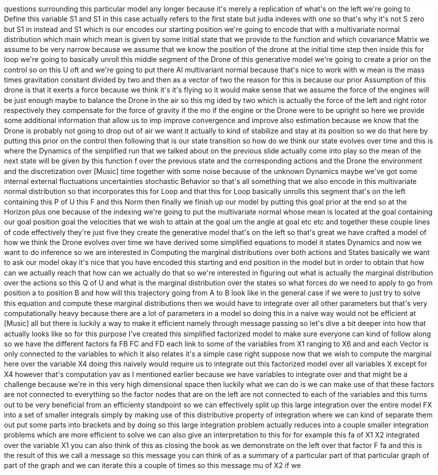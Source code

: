 questions surrounding this particular model any longer because it's merely a replication of what's on the left we're going to Define this variable S1 and S1 in this case actually refers to the first state but judia indexes with one so that's why it's not S zero but S1 in instead and S1 which is our encodes our starting position we're going to encode that with a multivariate normal distribution which main which mean is given by some initial state that we provide to the function and which covariance Matrix we assume to be very narrow because we assume that we know the position of the drone at the initial time step then inside this for loop we're going to basically unroll this middle segment of the Drone of this generative model we're going to create a prior on the control so on this U oft and we're going to put there Al multivariant normal because that's nice to work with w mean is the mass times gravitation constant divided by two and then as a vector of two the reason for this is because our prior Assumption of this drone is that it exerts a force because we think it's it's flying so it would make sense that we assume the force of the engines will be just enough maybe to balance the Drone in the air so this mg ided by two which is actually the force of the left and right rotor respectively they compensate for the force of gravity if the mo if the engine or the Drone were to be upright so here we provide some additional information that allow us to imp improve convergence and improve also estimation because we know that the Drone is probably not going to drop out of air we want it actually to kind of stabilize and stay at its position so we do that here by putting this prior on the control then following that is our state transition so how do we think our state evolves over time and this is where the Dynamics of the simplified run that we talked about on the previous slide actually come into play so the mean of the next state will be given by this function f over the previous state and the corresponding actions and the Drone the environment and the discretization over [Music] time together with some noise because of the unknown Dynamics maybe we've got some internal external fluctuations uncertainties stochastic Behavior so that's all something that we also encode in this multivariate normal distribution so that incorporates this for Loop and that this for Loop basically unrolls this segment that's on the left containing this P of U this F and this Norm then finally we finish up our model by putting this goal prior at the end so at the Horizon plus one because of the indexing we're going to put the multivariate normal whose mean is located at the goal containing our goal position goal the velocities that we wish to attain at the goal um the angle at goal etc etc and together these couple lines of code effectively they're just five they create the generative model that's on the left so that's great we have crafted a model of how we think the Drone evolves over time we have derived some simplified equations to model it states Dynamics and now we want to do inference so we are interested in Computing the marginal distributions over both actions and States basically we want to ask our model okay it's nice that you have encoded this starting and end position in the model but in order to obtain that how can we actually reach that how can we actually do that so we're interested in figuring out what is actually the marginal distribution over the actions so this Q of U and what is the marginal distribution over the states so what forces do we need to apply to go from position a to position B and how will this trajectory going from A to B look like in the general case if we were to just try to solve this equation and compute these marginal distributions then we would have to integrate over all other parameters but that's very computationally heavy because there are a lot of parameters in a model so doing this in a naive way would not be efficient at [Music] all but there is luckily a way to make it efficient namely through message passing so let's dive a bit deeper into how that actually looks like so for this purpose I've created this simplified factorized model to make sure everyone can kind of follow along so we have the different factors fa FB FC and FD each link to some of the variables from X1 ranging to X6 and and each Vector is only connected to the variables to which it also relates it's a simple case right suppose now that we wish to compute the marginal here over the variable X4 doing this naively would require us to integrate out this factorized model over all variables X except for X4 however that's computation yav as I mentioned earlier because we have variables to integrate over and that might be a challenge because we're in this very high dimensional space then luckily what we can do is we can make use of that these factors are not connected to everything so the factor nodes that are on the left are not connected to each of the variables and this turns out to be very beneficial from an efficienty standpoint so we can effectively split up this large integration over the entire model FX into a set of smaller integrals simply by making use of this distributive property of integration where we can kind of separate them out put some parts into brackets and by doing so this large integration problem actually reduces into a couple smaller integration problems which are more efficient to solve we can also give an interpretation to this for for example this fa of X1 X2 integrated over the variable X1 you can also think of this as closing the book as we demonstrate on the left over that factor F fa and this is the result of this we call a message so this message you can think of as a summary of a particular part of that particular graph of part of the graph and we can iterate this a couple of times so this message mu of X2 if we